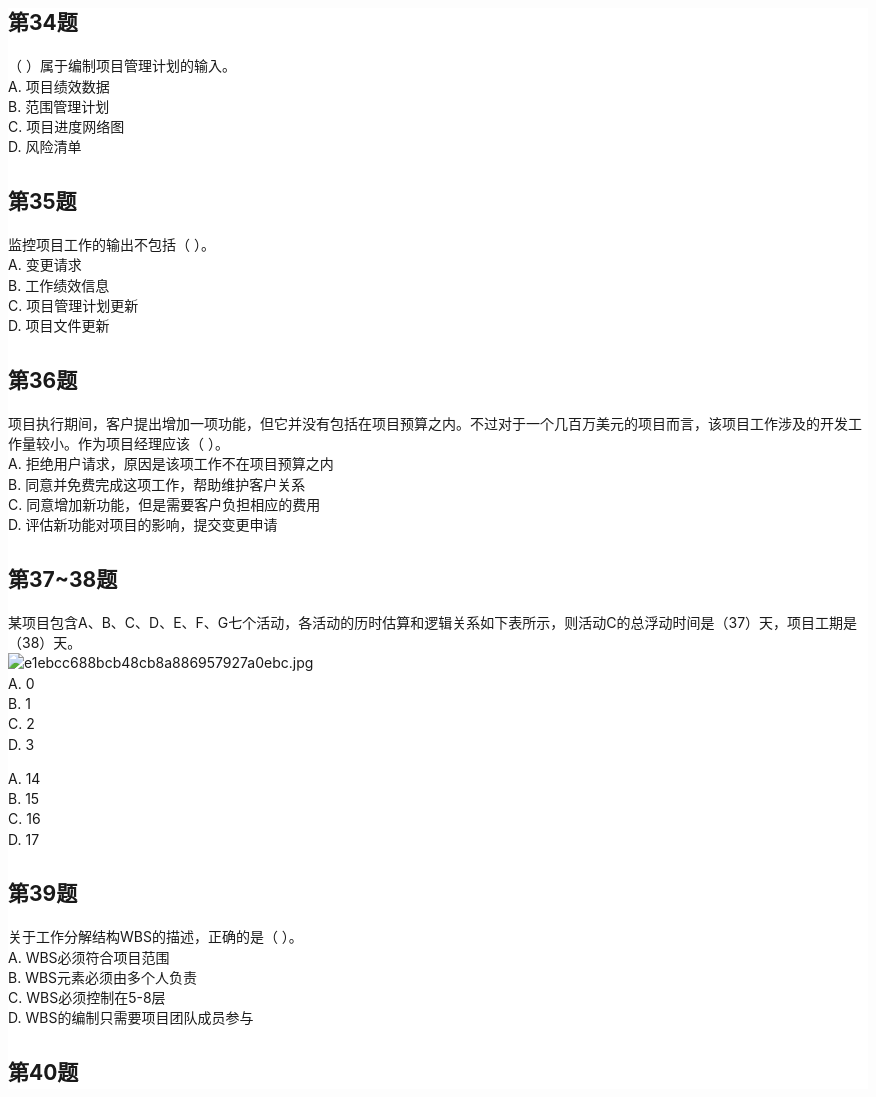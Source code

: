 
## 第34题 ##

（ ）属于编制项目管理计划的输入。  
A. 项目绩效数据  
B. 范围管理计划  
C. 项目进度网络图  
D. 风险清单  


## 第35题 ##

监控项目工作的输出不包括（ ）。  
A. 变更请求  
B. 工作绩效信息  
C. 项目管理计划更新  
D. 项目文件更新  


## 第36题 ##

项目执行期间，客户提出增加一项功能，但它并没有包括在项目预算之内。不过对于一个几百万美元的项目而言，该项目工作涉及的开发工作量较小。作为项目经理应该（ ）。  
A. 拒绝用户请求，原因是该项工作不在项目预算之内  
B. 同意并免费完成这项工作，帮助维护客户关系  
C. 同意增加新功能，但是需要客户负担相应的费用  
D. 评估新功能对项目的影响，提交变更申请  


## 第37~38题 ##

某项目包含A、B、C、D、E、F、G七个活动，各活动的历时估算和逻辑关系如下表所示，则活动C的总浮动时间是（37）天，项目工期是（38）天。  
![e1ebcc688bcb48cb8a886957927a0ebc.jpg][]  
A. 0  
B. 1  
C. 2  
D. 3  
  
A. 14  
B. 15  
C. 16  
D. 17  


## 第39题 ##

关于工作分解结构WBS的描述，正确的是（ ）。  
A. WBS必须符合项目范围  
B. WBS元素必须由多个人负责  
C. WBS必须控制在5-8层  
D. WBS的编制只需要项目团队成员参与  


## 第40题 ##


[f63d48805b204a6fa2622cb51b2bcfe3.jpg]: https://www.xkxxkx.cn/file/exam/software/信息系统项目管理师/综合知识/第11题/f63d48805b204a6fa2622cb51b2bcfe3.jpg
[e257bfaffeb0416ea429df6f8f36ab27.jpg]: https://www.xkxxkx.cn/file/exam/software/信息系统项目管理师/综合知识/第27题/e257bfaffeb0416ea429df6f8f36ab27.jpg
[395eae92702643bea6e7ec89dc189721.jpg]: https://www.xkxxkx.cn/file/exam/software/信息系统项目管理师/综合知识/第27题/395eae92702643bea6e7ec89dc189721.jpg
[cab656e0fff94593a4d7a68f4924f561.jpg]: https://www.xkxxkx.cn/file/exam/software/信息系统项目管理师/综合知识/第27题/cab656e0fff94593a4d7a68f4924f561.jpg
[ca60f7d47236464ba0eae1965fabdafb.jpg]: https://www.xkxxkx.cn/file/exam/software/信息系统项目管理师/综合知识/第27题/ca60f7d47236464ba0eae1965fabdafb.jpg
[e1ebcc688bcb48cb8a886957927a0ebc.jpg]: https://www.xkxxkx.cn/file/exam/software/信息系统项目管理师/综合知识/第37题/e1ebcc688bcb48cb8a886957927a0ebc.jpg
[35b0bbb2a86840c0949dd6dae2d4e7d0.jpg]: https://www.xkxxkx.cn/file/exam/software/信息系统项目管理师/综合知识/第43题/35b0bbb2a86840c0949dd6dae2d4e7d0.jpg
[43d652de0d274a5d8ff04f8ae3137d0d.jpg]: https://www.xkxxkx.cn/file/exam/software/信息系统项目管理师/综合知识/第59题/43d652de0d274a5d8ff04f8ae3137d0d.jpg
[535498ba6bcd4396a8d318a389e64629.jpg]: https://www.xkxxkx.cn/file/exam/software/信息系统项目管理师/综合知识/第66题/535498ba6bcd4396a8d318a389e64629.jpg
[2fd833b5a68c4bba8780cbf205b6c7a5.jpg]: https://www.xkxxkx.cn/file/exam/software/信息系统项目管理师/综合知识/第68题/2fd833b5a68c4bba8780cbf205b6c7a5.jpg
[b4e8197925c84d829bf633cac057c45d.jpg]: https://www.xkxxkx.cn/file/exam/software/信息系统项目管理师/综合知识/第69题/b4e8197925c84d829bf633cac057c45d.jpg